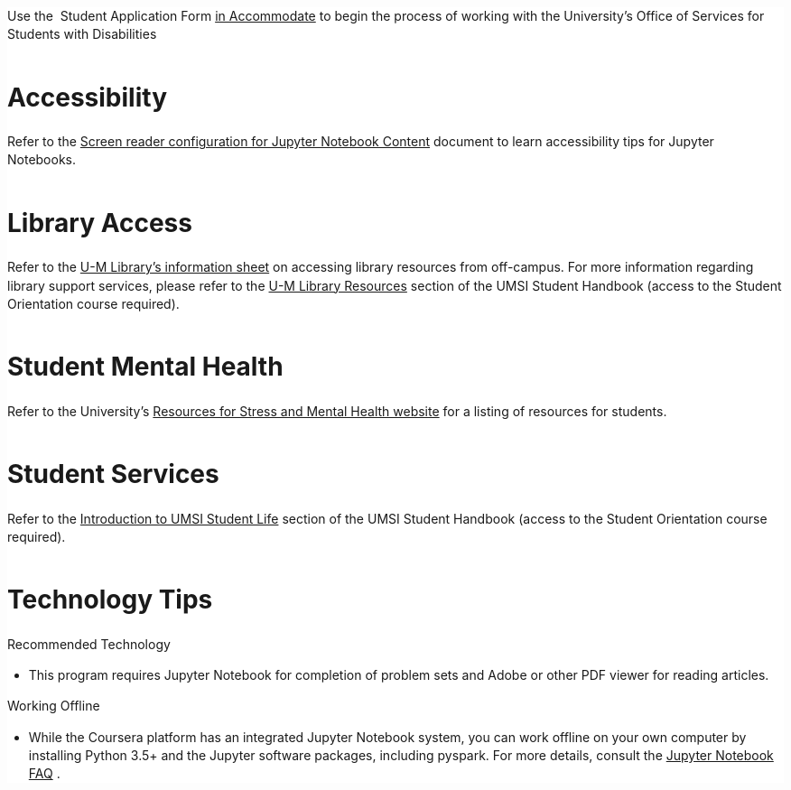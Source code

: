 Use the  Student Application Form [in Accommodate](https://umich-accommodate.symplicity.com/) to begin the process of working with the University’s Office of Services for Students with Disabilities

# Accessibility

Refer to the [Screen reader configuration for Jupyter Notebook Content](https://docs.google.com/document/d/1ct4BShNTYVU2J_oYeuTTsODSAFlEhtODXMlfc4-t5PM/edit#heading=h.t003rxazhbx3) document to learn accessibility tips for Jupyter Notebooks.

# Library Access

Refer to the [U-M Library’s information sheet](https://www.lib.umich.edu/computing-library/access-outside-library) on accessing library resources from off-campus. For more information regarding library support services, please refer to the [U-M Library Resources](https://www.coursera.org/learn/siads-orientation/supplement/pED9d/u-m-library-resources) section of the UMSI Student Handbook (access to the Student Orientation course required).

# Student Mental Health

Refer to the University’s [Resources for Stress and Mental Health website](https://www.uhs.umich.edu/stressresources#services) for a listing of resources for students.

# Student Services

Refer to the [Introduction to UMSI Student Life](https://www.coursera.org/learn/siads-orientation/supplement/S6R1u/introduction-to-umsi-student-life-and-academic-affairs) section of the UMSI Student Handbook (access to the Student Orientation course required).

# Technology Tips

Recommended Technology

- This program requires Jupyter Notebook for completion of problem sets and Adobe or other PDF viewer for reading articles.

Working Offline

- While the Coursera platform has an integrated Jupyter Notebook system, you can work offline on your own computer by installing Python 3.5+ and the Jupyter software packages, including pyspark. For more details, consult the [Jupyter Notebook FAQ](https://www.coursera.org/learn/python-machine-learning/resources/bANLa) .
